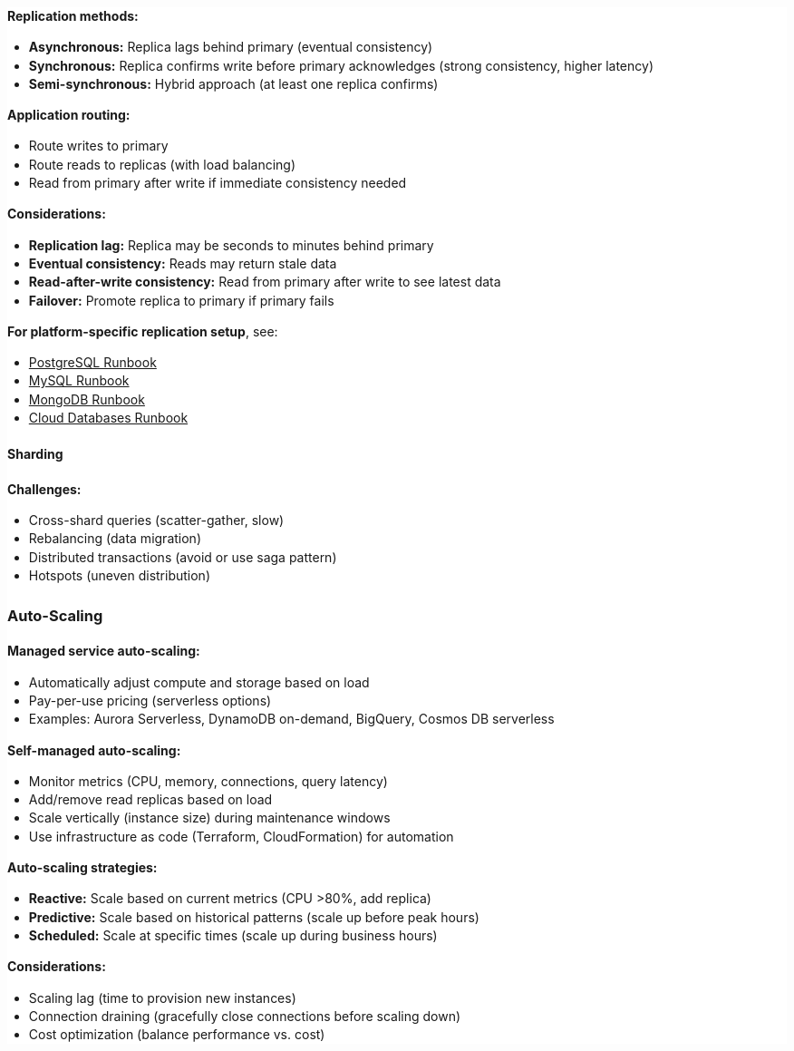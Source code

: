**Replication methods:**
- **Asynchronous:** Replica lags behind primary (eventual consistency)
- **Synchronous:** Replica confirms write before primary acknowledges (strong consistency, higher latency)
- **Semi-synchronous:** Hybrid approach (at least one replica confirms)

**Application routing:**
- Route writes to primary
- Route reads to replicas (with load balancing)
- Read from primary after write if immediate consistency needed

**Considerations:**
- **Replication lag:** Replica may be seconds to minutes behind primary
- **Eventual consistency:** Reads may return stale data
- **Read-after-write consistency:** Read from primary after write to see latest data
- **Failover:** Promote replica to primary if primary fails

**For platform-specific replication setup**, see:
- [PostgreSQL Runbook](../runbooks/persistence/postgresql_runbook__t__.md#replication--high-availability)
- [MySQL Runbook](../runbooks/persistence/mysql_runbook__t__.md#replication--high-availability)
- [MongoDB Runbook](../runbooks/persistence/mongodb_runbook__t__.md#replication--high-availability)
- [Cloud Databases Runbook](../runbooks/persistence/cloud_databases_runbook__t__.md)

#### Sharding

**Challenges:**
- Cross-shard queries (scatter-gather, slow)
- Rebalancing (data migration)
- Distributed transactions (avoid or use saga pattern)
- Hotspots (uneven distribution)

### Auto-Scaling

**Managed service auto-scaling:**
- Automatically adjust compute and storage based on load
- Pay-per-use pricing (serverless options)
- Examples: Aurora Serverless, DynamoDB on-demand, BigQuery, Cosmos DB serverless

**Self-managed auto-scaling:**
- Monitor metrics (CPU, memory, connections, query latency)
- Add/remove read replicas based on load
- Scale vertically (instance size) during maintenance windows
- Use infrastructure as code (Terraform, CloudFormation) for automation

**Auto-scaling strategies:**
- **Reactive:** Scale based on current metrics (CPU >80%, add replica)
- **Predictive:** Scale based on historical patterns (scale up before peak hours)
- **Scheduled:** Scale at specific times (scale up during business hours)

**Considerations:**
- Scaling lag (time to provision new instances)
- Connection draining (gracefully close connections before scaling down)
- Cost optimization (balance performance vs. cost)
